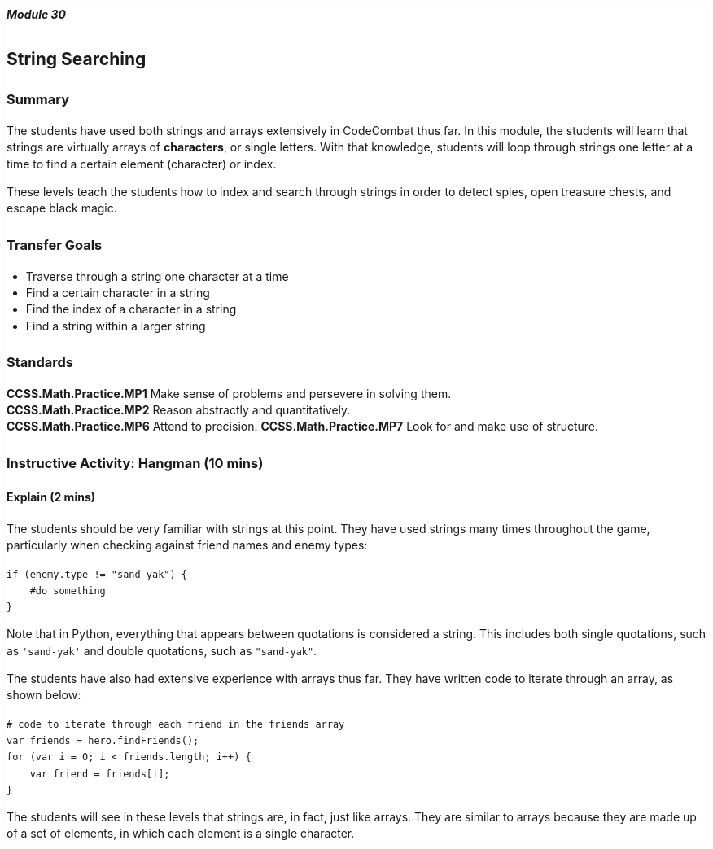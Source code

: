 
##### Module 30
## String Searching
### Summary

The students have used both strings and arrays extensively in CodeCombat thus far. In this module, the students will learn that strings are virtually arrays of **characters**, or single letters. With that knowledge, students will loop through strings one letter at a time to find a certain element (character) or index.

These levels teach the students how to index and search through strings in order to detect spies, open treasure chests, and escape black magic.

### Transfer Goals
- Traverse through a string one character at a time
- Find a certain character in a string
- Find the index of a character in a string
- Find a string within a larger string


### Standards
**CCSS.Math.Practice.MP1** Make sense of problems and persevere in solving them.<br>
**CCSS.Math.Practice.MP2** Reason abstractly and quantitatively.<br>
**CCSS.Math.Practice.MP6** Attend to precision.
**CCSS.Math.Practice.MP7** Look for and make use of structure.

### Instructive Activity: Hangman (10 mins)
#### Explain (2 mins)

The students should be very familiar with strings at this point. They have used strings many times throughout the game, particularly when checking against friend names and enemy types:

```
if (enemy.type != "sand-yak") {
	#do something
}
```

Note that in Python, everything that appears between quotations is considered a string. This includes both single quotations, such as `'sand-yak'` and double quotations, such as `"sand-yak"`.

The students have also had extensive experience with arrays thus far. They have written code to iterate through an array, as shown below:

```
# code to iterate through each friend in the friends array
var friends = hero.findFriends();
for (var i = 0; i < friends.length; i++) {
	var friend = friends[i];
}
```

The students will see in these levels that strings are, in fact, just like arrays. They are similar to arrays because they are made up of a set of elements, in which each element is a single character.
